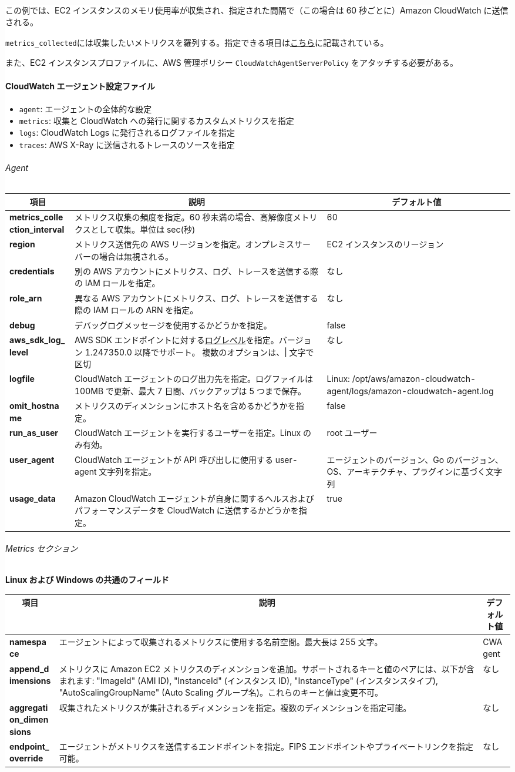 この例では、EC2 インスタンスのメモリ使用率が収集され、指定された間隔で（この場合は 60 秒ごとに）Amazon CloudWatch に送信される。

`metrics_collected`には収集したいメトリクスを羅列する。指定できる項目は[こちら](https://docs.aws.amazon.com/AmazonCloudWatch/latest/monitoring/metrics-collected-by-CloudWatch-agent.html##linux-metrics-enabled-by-CloudWatch-agent)に記載されている。

また、EC2 インスタンスプロファイルに、AWS 管理ポリシー `CloudWatchAgentServerPolicy` をアタッチする必要がある。

#### CloudWatch エージェント設定ファイル

- `agent`: エージェントの全体的な設定
- `metrics`: 収集と CloudWatch への発行に関するカスタムメトリクスを指定
- `logs`: CloudWatch Logs に発行されるログファイルを指定
- `traces`: AWS X-Ray に送信されるトレースのソースを指定

###### Agent

| 項目                            | 説明                                                                                                                                                                                      | デフォルト値                                                                            |
| ------------------------------- | ----------------------------------------------------------------------------------------------------------------------------------------------------------------------------------------- | --------------------------------------------------------------------------------------- |
| **metrics_collection_interval** | メトリクス収集の頻度を指定。60 秒未満の場合、高解像度メトリクスとして収集。単位は sec(秒)                                                                                                 | 60                                                                                      |
| **region**                      | メトリクス送信先の AWS リージョンを指定。オンプレミスサーバーの場合は無視される。                                                                                                         | EC2 インスタンスのリージョン                                                            |
| **credentials**                 | 別の AWS アカウントにメトリクス、ログ、トレースを送信する際の IAM ロールを指定。                                                                                                          | なし                                                                                    |
| **role_arn**                    | 異なる AWS アカウントにメトリクス、ログ、トレースを送信する際の IAM ロールの ARN を指定。                                                                                                 | なし                                                                                    |
| **debug**                       | デバッグログメッセージを使用するかどうかを指定。                                                                                                                                          | false                                                                                   |
| **aws_sdk_log_level**           | AWS SDK エンドポイントに対する[ログレベル](https://docs.aws.amazon.com/sdk-for-go/api/aws/##LogLevelType)を指定。バージョン 1.247350.0 以降でサポート。 複数のオプションは、\| 文字で区切 | なし                                                                                    |
| **logfile**                     | CloudWatch エージェントのログ出力先を指定。ログファイルは 100MB で更新、最大 7 日間、バックアップは 5 つまで保存。                                                                        | Linux: /opt/aws/amazon-cloudwatch-agent/logs/amazon-cloudwatch-agent.log                |
| **omit_hostname**               | メトリクスのディメンションにホスト名を含めるかどうかを指定。                                                                                                                              | false                                                                                   |
| **run_as_user**                 | CloudWatch エージェントを実行するユーザーを指定。Linux のみ有効。                                                                                                                         | root ユーザー                                                                           |
| **user_agent**                  | CloudWatch エージェントが API 呼び出しに使用する user-agent 文字列を指定。                                                                                                                | エージェントのバージョン、Go のバージョン、OS、アーキテクチャ、プラグインに基づく文字列 |
| **usage_data**                  | Amazon CloudWatch エージェントが自身に関するヘルスおよびパフォーマンスデータを CloudWatch に送信するかどうかを指定。                                                                      | true                                                                                    |

###### Metrics セクション

**Linux および Windows の共通のフィールド**

| 項目                       | 説明                                                                                                                                                                                                                                                                                  | デフォルト値 |
| -------------------------- | ------------------------------------------------------------------------------------------------------------------------------------------------------------------------------------------------------------------------------------------------------------------------------------- | ------------ |
| **namespace**              | エージェントによって収集されるメトリクスに使用する名前空間。最大長は 255 文字。                                                                                                                                                                                                       | CWAgent      |
| **append_dimensions**      | メトリクスに Amazon EC2 メトリクスのディメンションを追加。サポートされるキーと値のペアには、以下が含まれます: "ImageId" (AMI ID), "InstanceId" (インスタンス ID), "InstanceType" (インスタンスタイプ), "AutoScalingGroupName" (Auto Scaling グループ名)。これらのキーと値は変更不可。 | なし         |
| **aggregation_dimensions** | 収集されたメトリクスが集計されるディメンションを指定。複数のディメンションを指定可能。                                                                                                                                                                                                | なし         |
| **endpoint_override**      | エージェントがメトリクスを送信するエンドポイントを指定。FIPS エンドポイントやプライベートリンクを指定可能。                                                                                                                                                                           | なし         |